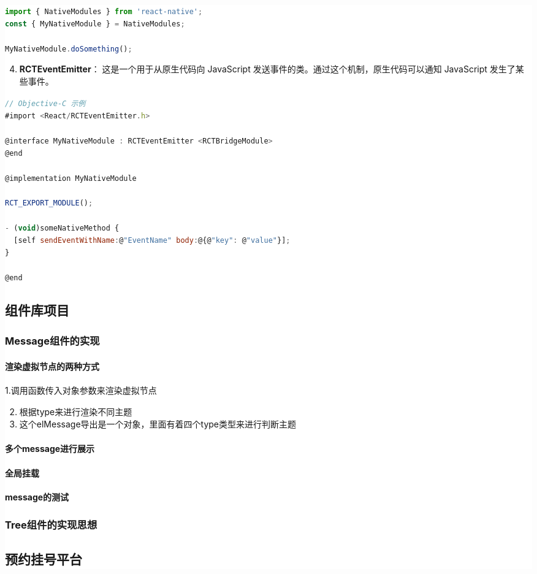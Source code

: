 ```js
import { NativeModules } from 'react-native';
const { MyNativeModule } = NativeModules;

MyNativeModule.doSomething();
```

4. **RCTEventEmitter**：
   这是一个用于从原生代码向 JavaScript 发送事件的类。通过这个机制，原生代码可以通知 JavaScript 发生了某些事件。

```js
// Objective-C 示例
#import <React/RCTEventEmitter.h>

@interface MyNativeModule : RCTEventEmitter <RCTBridgeModule>
@end

@implementation MyNativeModule

RCT_EXPORT_MODULE();

- (void)someNativeMethod {
  [self sendEventWithName:@"EventName" body:@{@"key": @"value"}];
}

@end
```



## 组件库项目

### Message组件的实现

#### 渲染虚拟节点的两种方式

 1.调用函数传入对象参数来渲染虚拟节点

2. 根据type来进行渲染不同主题
3. 这个elMessage导出是一个对象，里面有着四个type类型来进行判断主题

#### 多个message进行展示

#### 全局挂载

#### message的测试







### Tree组件的实现思想



## 预约挂号平台
